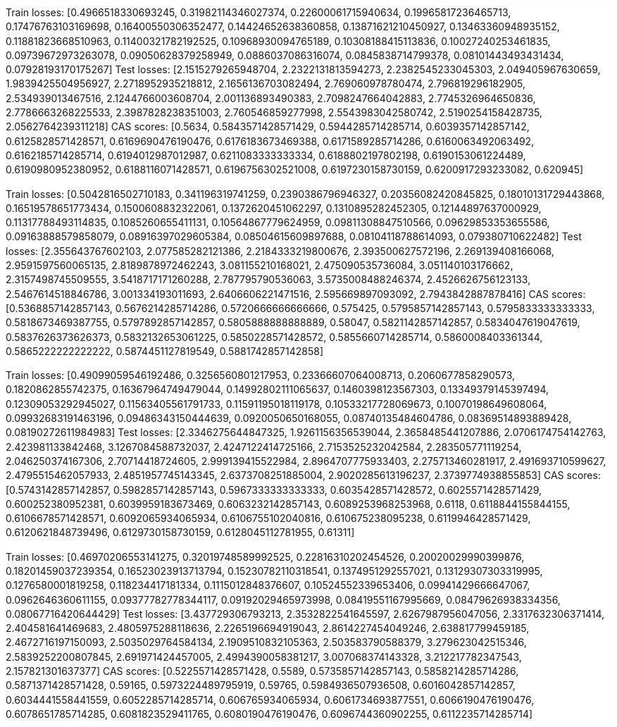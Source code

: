 
Train losses:  [0.4966518330693245, 0.31982114346027374, 0.22600061715940634, 0.19965817236465713, 0.17476763103169698, 0.16400550306352477, 0.14424652638360858, 0.13871621210450927, 0.13463360948935152, 0.11881823668510963, 0.11400321782192525, 0.10968930094765189, 0.10308188415113836, 0.10027240253461835, 0.09739672973263078, 0.09050628379258949, 0.0886037086316074, 0.0845838714799378, 0.08101443493431434, 0.07928193170175267]
Test losses:  [2.1515279265948704, 2.2322131813594273, 2.2382545233045303, 2.049405967630659, 1.9839425504956927, 2.2718952935218812, 2.1656136703082494, 2.769060978780474, 2.796819296182905, 2.534939013467516, 2.1244766003608704, 2.001136893490383, 2.7098247664042883, 2.7745326964650836, 2.7786663268225533, 2.3987828238351003, 2.760546859277998, 2.5543983042580742, 2.5190254158428735, 2.0562764239311218]
CAS scores:  [0.5634, 0.5843571428571429, 0.5944285714285714, 0.6039357142857142, 0.6125828571428571, 0.6169690476190476, 0.6176183673469388, 0.6171589285714286, 0.6160063492063492, 0.6162185714285714, 0.6194012987012987, 0.6211083333333334, 0.6188802197802198, 0.6190153061224489, 0.6190980952380952, 0.6188116071428571, 0.6196756302521008, 0.6197230158730159, 0.6200917293233082, 0.620945]


Train losses:  [0.5042816502710183, 0.341196319741259, 0.2390386796946327, 0.20356082420845825, 0.18010131729443868, 0.16519578651773434, 0.1500608832322061, 0.1372620451062297, 0.1310895282452305, 0.12144897637000929, 0.11317788493114835, 0.1085260655411131, 0.10564867779624959, 0.09811308847510566, 0.09629853353655586, 0.09163888579858079, 0.08916397029605384, 0.08504615609897688, 0.08104118788614093, 0.079380710622482]
Test losses:  [2.355643767602103, 2.077585282121386, 2.2184333219800676, 2.393500627572196, 2.269139408166068, 2.9591597560065135, 2.8189878972462243, 3.081155210168021, 2.475090535736084, 3.051140103176662, 2.3157498745509555, 3.5418717171260288, 2.787795790536063, 3.5735008488246374, 2.4526626756123133, 2.5467614518846786, 3.001334193011693, 2.6406606221471516, 2.595669897093092, 2.7943842887878416]
CAS scores:  [0.5368857142857143, 0.5676214285714286, 0.5720666666666666, 0.575425, 0.5795857142857143, 0.5795833333333333, 0.5818673469387755, 0.5797892857142857, 0.5805888888888889, 0.58047, 0.5821142857142857, 0.5834047619047619, 0.5837626373626373, 0.5832132653061225, 0.5850228571428572, 0.5855660714285714, 0.5860008403361344, 0.5865222222222222, 0.5874451127819549, 0.5881742857142858]


Train losses:  [0.49099059546192486, 0.3256560801217953, 0.23366607064008713, 0.2060677858290573, 0.1820862855742375, 0.16367964749479044, 0.14992802111065637, 0.1460398123567303, 0.13349379145397494, 0.12309053292945027, 0.11563405561791733, 0.11591195018119178, 0.10533217728069673, 0.10070198649608064, 0.09932683191463196, 0.09486343150444639, 0.0920050650168055, 0.08740135484604786, 0.08369514893889428, 0.08190272611984983]
Test losses:  [2.3346275644847325, 1.9261156356539044, 2.3658485441207886, 2.0706174754142763, 2.423981133842468, 3.1267084588732037, 2.4247122414725166, 2.7153525232042584, 2.283505771119254, 2.046250374167306, 2.70714418724605, 2.999139415522984, 2.8964707775933403, 2.275713460281917, 2.491693710599627, 2.4795515462057933, 2.4851957745143345, 2.6373708251885004, 2.9020285613196237, 2.3739774938855853]
CAS scores:  [0.5743142857142857, 0.5982857142857143, 0.5967333333333333, 0.6035428571428572, 0.6025571428571429, 0.600252380952381, 0.6039959183673469, 0.6063232142857143, 0.6089253968253968, 0.6118, 0.6118844155844155, 0.6106678571428571, 0.6092065934065934, 0.6106755102040816, 0.610675238095238, 0.6119946428571429, 0.6120621848739496, 0.6129730158730159, 0.6128045112781955, 0.61311]


Train losses:  [0.46970206553141275, 0.32019748589992525, 0.22816310202454526, 0.20020029990399876, 0.18201459037239354, 0.16523023913713794, 0.15230782110318541, 0.1374951292557021, 0.13129307303319995, 0.1276580001819258, 0.118234417181334, 0.1115012848376607, 0.10524552339653406, 0.09941429666647067, 0.0962646360611155, 0.09377782778344117, 0.09192029465973998, 0.08419551167995669, 0.08479626938334356, 0.08067716420644429]
Test losses:  [3.437729306793213, 2.3532822541645597, 2.6267987956047056, 2.3317632306371414, 2.404581641469683, 2.4805975288118636, 2.2265196694919043, 2.8614227454049246, 2.638817799459185, 2.4672716197150093, 2.5035029764584134, 2.1909510832105363, 2.503583790588379, 3.279623042515346, 2.5839252200807845, 2.691971424457005, 2.4994390058381217, 3.007068374143328, 3.212217782347543, 2.157821301637377]
CAS scores:  [0.5225571428571428, 0.5589, 0.5735857142857143, 0.5858214285714286, 0.5871371428571428, 0.59165, 0.5973224489795919, 0.59765, 0.5984936507936508, 0.6016042857142857, 0.6034441558441559, 0.6052285714285714, 0.606765934065934, 0.6061734693877551, 0.6066190476190476, 0.6078651785714285, 0.6081823529411765, 0.6080190476190476, 0.6096744360902255, 0.6112235714285714]
